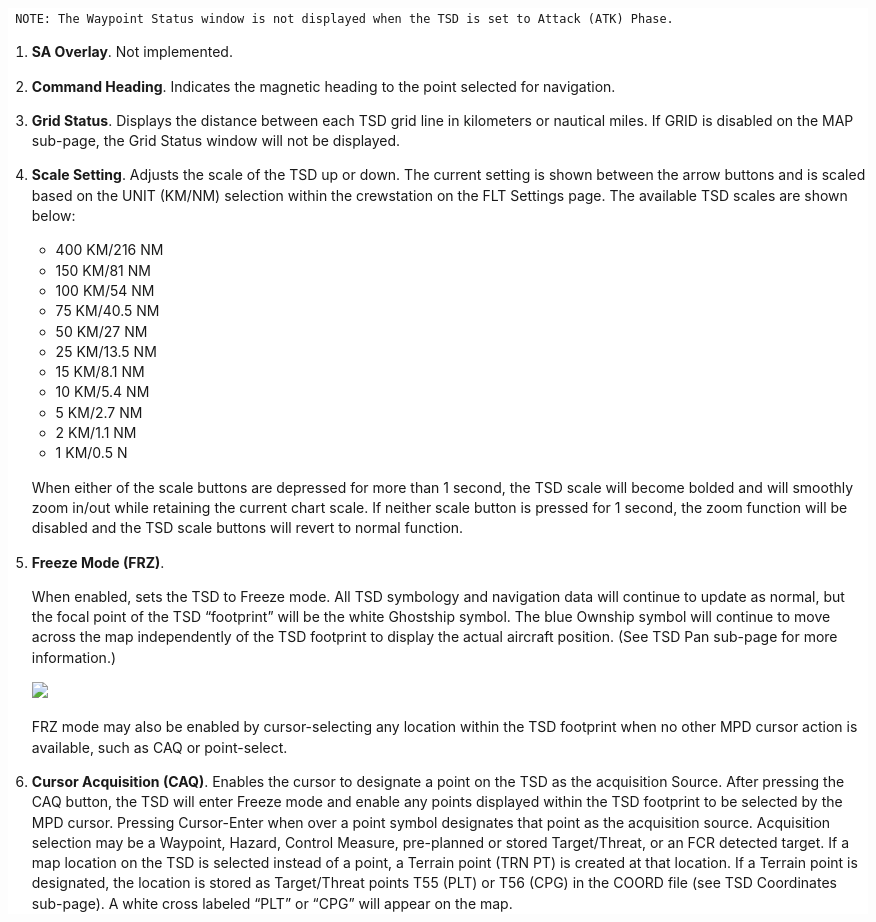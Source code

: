      NOTE: The Waypoint Status window is not displayed when the TSD is set to Attack (ATK) Phase.

1. **SA Overlay**. Not implemented.

1. **Command Heading**. Indicates the magnetic heading to the point selected for navigation.

1. **Grid Status**. Displays the distance between each TSD grid line in kilometers or nautical miles. If GRID is
    disabled on the MAP sub-page, the Grid Status window will not be displayed.

1. **Scale Setting**. Adjusts the scale of the TSD up or down. The current setting is shown between the arrow
    buttons and is scaled based on the UNIT (KM/NM) selection within the crewstation on the FLT Settings page.
    The available TSD scales are shown below:

    - 400 KM/216 NM
    - 150 KM/81 NM
    - 100 KM/54 NM
    - 75 KM/40.5 NM
    - 50 KM/27 NM
    - 25 KM/13.5 NM
    - 15 KM/8.1 NM
    - 10 KM/5.4 NM
    - 5 KM/2.7 NM
    - 2 KM/1.1 NM
    - 1 KM/0.5 N

     When either of the scale buttons are depressed for more than 1 second, the TSD scale will become bolded
     and will smoothly zoom in/out while retaining the current chart scale. If neither scale button is pressed for
     1 second, the zoom function will be disabled and the TSD scale buttons will revert to normal function.

1. **Freeze Mode (FRZ)**.

    When enabled, sets the TSD to Freeze mode. All TSD symbology and
    navigation data will continue to update as normal, but the focal point of the TSD “footprint”
    will be the white Ghostship symbol. The blue Ownship symbol will continue to move across
    the map independently of the TSD footprint to display the actual aircraft position. (See TSD
    Pan sub-page for more information.)

    ![](img/img-140-1-screen.jpg)

     FRZ mode may also be enabled by cursor-selecting any location within the TSD footprint
     when no other MPD cursor action is available, such as CAQ or point-select.

1. **Cursor Acquisition (CAQ)**. Enables the cursor to designate a point on the TSD as the acquisition Source.
    After pressing the CAQ button, the TSD will enter Freeze mode and enable any points displayed within the
    TSD footprint to be selected by the MPD cursor. Pressing Cursor-Enter when over a point symbol designates
    that point as the acquisition source.
     Acquisition selection may be a Waypoint, Hazard, Control Measure, pre-planned or stored Target/Threat, or
     an FCR detected target. If a map location on the TSD is selected instead of a point, a Terrain point (TRN
     PT) is created at that location. If a Terrain point is designated, the location is stored as Target/Threat points
     T55 (PLT) or T56 (CPG) in the COORD file (see TSD Coordinates sub-page). A white cross labeled “PLT” or
     “CPG” will appear on the map.
